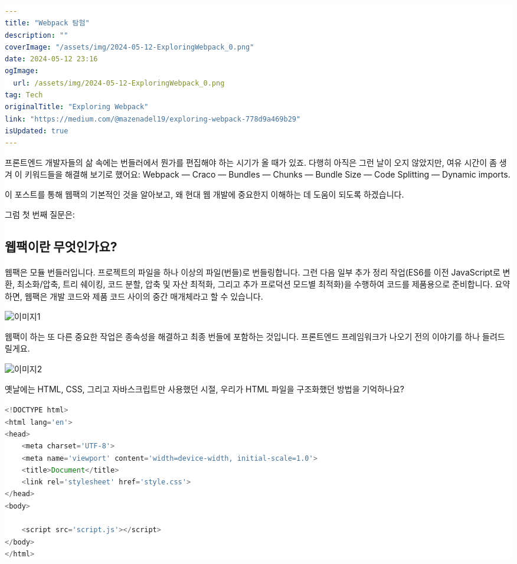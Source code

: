 ```yaml
---
title: "Webpack 탐험"
description: ""
coverImage: "/assets/img/2024-05-12-ExploringWebpack_0.png"
date: 2024-05-12 23:16
ogImage: 
  url: /assets/img/2024-05-12-ExploringWebpack_0.png
tag: Tech
originalTitle: "Exploring Webpack"
link: "https://medium.com/@mazenadel19/exploring-webpack-778d9a469b29"
isUpdated: true
---
```





프론트엔드 개발자들의 삶 속에는 번들러에서 뭔가를 편집해야 하는 시기가 올 때가 있죠. 다행히 아직은 그런 날이 오지 않았지만, 여유 시간이 좀 생겨 이 키워드들을 해결해 보기로 했어요: Webpack — Craco — Bundles — Chunks — Bundle Size — Code Splitting — Dynamic imports.

이 포스트를 통해 웹팩의 기본적인 것을 알아보고, 왜 현대 웹 개발에 중요한지 이해하는 데 도움이 되도록 하겠습니다.

그럼 첫 번째 질문은:

## 웹팩이란 무엇인가요?



웹팩은 모듈 번들러입니다. 프로젝트의 파일을 하나 이상의 파일(번들)로 번들링합니다. 그런 다음 일부 추가 정리 작업(ES6를 이전 JavaScript로 변환, 최소화/압축, 트리 쉐이킹, 코드 분할, 압축 및 자산 최적화, 그리고 추가 프로덕션 모드별 최적화)을 수행하여 코드를 제품용으로 준비합니다. 요약하면, 웹팩은 개발 코드와 제품 코드 사이의 중간 매개체라고 할 수 있습니다.

![이미지1](/assets/img/2024-05-12-ExploringWebpack_0.png)

웹팩이 하는 또 다른 중요한 작업은 종속성을 해결하고 최종 번들에 포함하는 것입니다. 프론트엔드 프레임워크가 나오기 전의 이야기를 하나 들려드릴게요.

![이미지2](/assets/img/2024-05-12-ExploringWebpack_1.png)



옛날에는 HTML, CSS, 그리고 자바스크립트만 사용했던 시절, 우리가 HTML 파일을 구조화했던 방법을 기억하나요?

```js
<!DOCTYPE html>
<html lang='en'>
<head>
    <meta charset='UTF-8'>
    <meta name='viewport' content='width=device-width, initial-scale=1.0'>
    <title>Document</title>
    <link rel='stylesheet' href='style.css'>
</head>
<body>
    
    <script src='script.js'></script>
</body>
</html>
```
